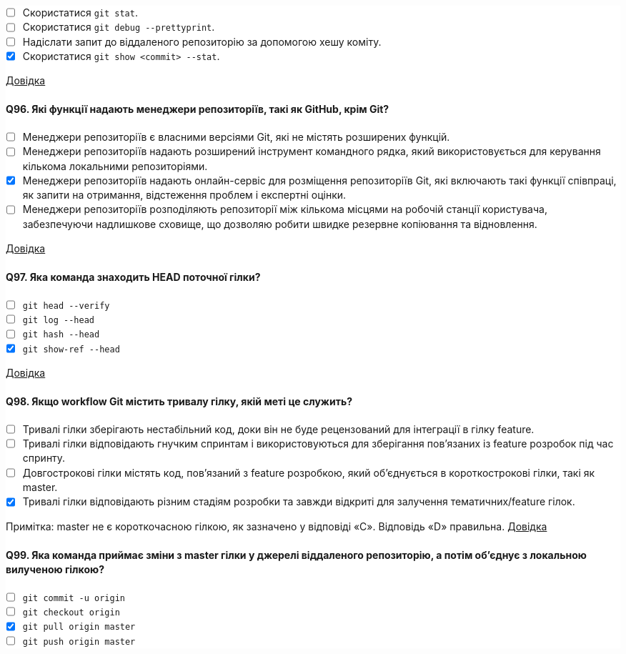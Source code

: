 - [ ] Скористатися `git stat`.
- [ ] Скористатися `git debug --prettyprint`.
- [ ] Надіслати запит до віддаленого репозиторію за допомогою хешу коміту.
- [x] Скористатися `git show <commit> --stat`.

[Довідка](https://git-scm.com/docs/git-show#Documentation/git-show.txt---statltwidthgtltname-widthgtltcountgt)

#### Q96. Які функції надають менеджери репозиторіїв, такі як GitHub, крім Git?

- [ ] Менеджери репозиторіїв є власними версіями Git, які не містять розширених функцій.
- [ ] Менеджери репозиторіїв надають розширений інструмент командного рядка, який використовується для керування кількома локальними репозиторіями.
- [x] Менеджери репозиторіїв надають онлайн-сервіс для розміщення репозиторіїв Git, які включають такі функції співпраці, як запити на отримання, відстеження проблем і експертні оцінки.
- [ ] Менеджери репозиторіїв розподіляють репозиторії між кількома місцями на робочій станції користувача, забезпечуючи надлишкове сховище, що дозволяю робити швидке резервне копіювання та відновлення.

[Довідка](https://www.theserverside.com/video/Git-vs-GitHub-What-is-the-difference-between-them)

#### Q97. Яка команда знаходить HEAD поточної гілки?

- [ ] `git head --verify`
- [ ] `git log --head`
- [ ] `git hash --head`
- [x] `git show-ref --head`

[Довідка](https://git-scm.com/docs/git-show-ref)

#### Q98. Якщо workflow Git містить тривалу гілку, якій меті це служить?

- [ ] Тривалі гілки зберігають нестабільний код, доки він не буде рецензований для інтеграції в гілку feature.
- [ ] Тривалі гілки відповідають гнучким спринтам і використовуються для зберігання пов’язаних із feature розробок під час спринту.
- [ ] Довгострокові гілки містять код, пов’язаний з feature розробкою, який об’єднується в короткострокові гілки, такі як master.
- [x] Тривалі гілки відповідають різним стадіям розробки та завжди відкриті для залучення тематичних/feature гілок.

Примітка: master не є короткочасною гілкою, як зазначено у відповіді «C». Відповідь «D» правильна.
[Довідка](https://git-scm.com/book/uk/v2/Галуження-в-git-Віддалені-гілки)

#### Q99. Яка команда приймає зміни з master гілки у джерелі віддаленого репозиторію, а потім об’єднує з локальною вилученою гілкою?

- [ ] `git commit -u origin`
- [ ] `git checkout origin`
- [x] `git pull origin master`
- [ ] `git push origin master`
